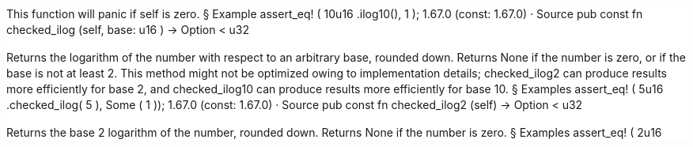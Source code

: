 This function will panic if
self
is zero.
§
Example
assert_eq!
(
10u16
.ilog10(),
1
);
1.67.0 (const: 1.67.0)
·
Source
pub const fn
checked_ilog
(self, base:
u16
) ->
Option
<
u32
>
Returns the logarithm of the number with respect to an arbitrary base,
rounded down.
Returns
None
if the number is zero, or if the base is not at least 2.
This method might not be optimized owing to implementation details;
checked_ilog2
can produce results more efficiently for base 2, and
checked_ilog10
can produce results more efficiently for base 10.
§
Examples
assert_eq!
(
5u16
.checked_ilog(
5
),
Some
(
1
));
1.67.0 (const: 1.67.0)
·
Source
pub const fn
checked_ilog2
(self) ->
Option
<
u32
>
Returns the base 2 logarithm of the number, rounded down.
Returns
None
if the number is zero.
§
Examples
assert_eq!
(
2u16